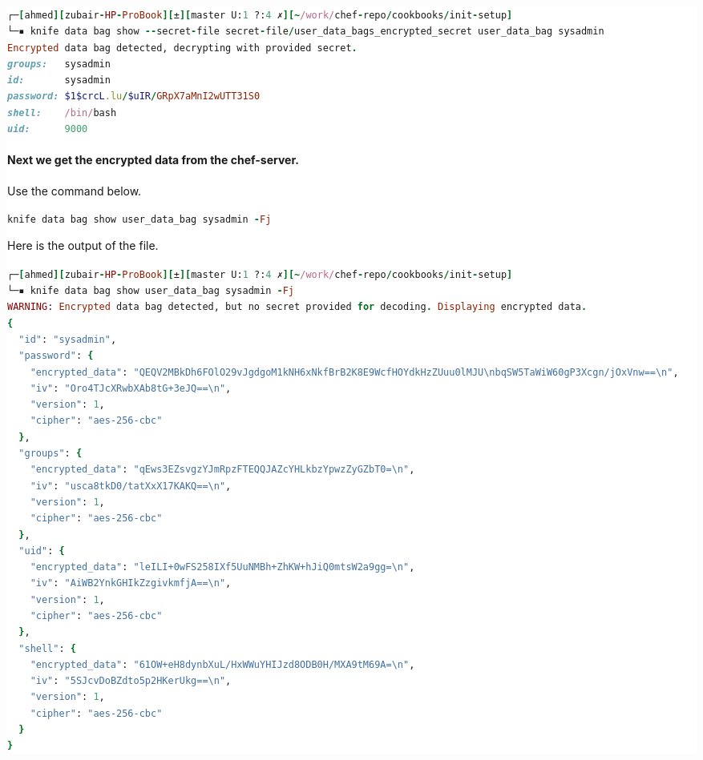 ~~~ ruby
┌─[ahmed][zubair-HP-ProBook][±][master U:1 ?:4 ✗][~/work/chef-repo/cookbooks/init-setup]
└─▪ knife data bag show --secret-file secret-file/user_data_bags_encrypted_secret user_data_bag sysadmin
Encrypted data bag detected, decrypting with provided secret.
groups:   sysadmin
id:       sysadmin
password: $1$crcL.lu/$uIR/GRpX7aMnI2wUTT31S0
shell:    /bin/bash
uid:      9000
~~~

#### Next we get the encrypted data from the chef-server.

Use the command below.

~~~ ruby
knife data bag show user_data_bag sysadmin -Fj
~~~

Here is the output of the file.

~~~ ruby
┌─[ahmed][zubair-HP-ProBook][±][master U:1 ?:4 ✗][~/work/chef-repo/cookbooks/init-setup]
└─▪ knife data bag show user_data_bag sysadmin -Fj
WARNING: Encrypted data bag detected, but no secret provided for decoding. Displaying encrypted data.
{
  "id": "sysadmin",
  "password": {
    "encrypted_data": "QEQV2MBkDh6FOlO29vJgdgoM1kNH6xNkfBrB2K8E9WcfHOYdkHzZUuu0lMJU\nbqSW5TaWiW60gP3Xcgn/jOxVnw==\n",
    "iv": "Oro4TJcXRwbXAb8tG+3eJQ==\n",
    "version": 1,
    "cipher": "aes-256-cbc"
  },
  "groups": {
    "encrypted_data": "qEws3EZsvgzYJmRpzFTEQQJAZcYHLkbzYpwzZyGZbT0=\n",
    "iv": "usca8tkD0/tatXxX17KAKQ==\n",
    "version": 1,
    "cipher": "aes-256-cbc"
  },
  "uid": {
    "encrypted_data": "leILI+0wFS258IXf5UuNMBh+ZhKW+hJiQ0mtsW2a9gg=\n",
    "iv": "AiWB2YnkGHIkZzgivkmfjA==\n",
    "version": 1,
    "cipher": "aes-256-cbc"
  },
  "shell": {
    "encrypted_data": "61OW+eH8dynbXuL/HxWWuYHIJzd8ODB0H/MXA9tM69A=\n",
    "iv": "5SJcvDoBZdto5p2HKerUkg==\n",
    "version": 1,
    "cipher": "aes-256-cbc"
  }
}
~~~
